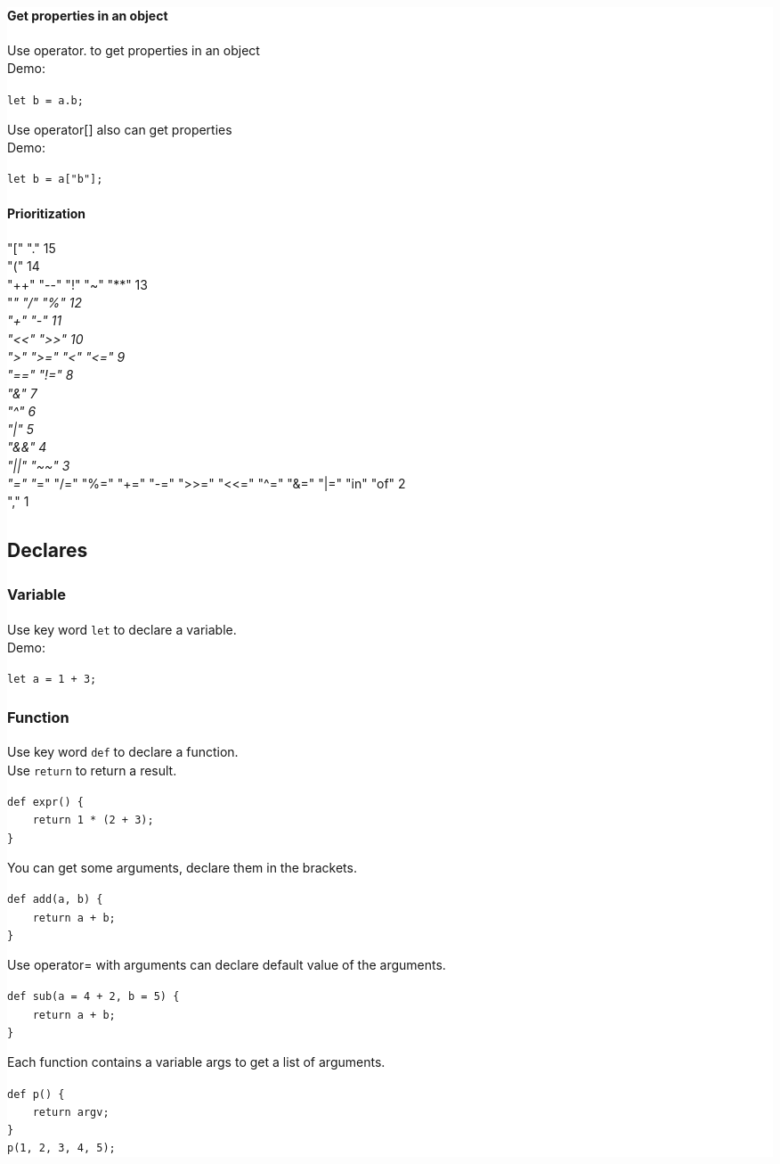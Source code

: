 
#### Get properties in an object
Use operator. to get properties in an object  
Demo: 
```
let b = a.b;
```
Use operator[] also can get properties  
Demo: 
```
let b = a["b"];
```
#### Prioritization
"[" "." 15  
"(" 14  
"++" "--" "!" "~" "**" 13  
"*" "/" "%" 12  
"+" "-" 11  
"<<" ">>" 10  
">" ">=" "<" "<=" 9  
"==" "!=" 8  
"&" 7  
"^" 6  
"|" 5  
"&&" 4  
"||" "~~" 3  
"=" "*=" "/=" "%=" "+=" "-=" ">>=" "<<=" "^=" "&=" "|=" "in" "of" 2  
"," 1  

## Declares
### Variable
Use key word `let` to declare a variable.    
Demo:
```
let a = 1 + 3;
```
### Function
Use key word `def` to declare a function.  
Use `return` to return a result.
```
def expr() {
    return 1 * (2 + 3);
}
```
You can get some arguments, declare them in the brackets.
```
def add(a, b) {
    return a + b;
}
```
Use operator= with arguments can declare default value of the arguments.
```
def sub(a = 4 + 2, b = 5) {
    return a + b;
}
```
Each function contains a variable args to get a list of arguments.
```
def p() {
    return argv;
}
p(1, 2, 3, 4, 5);
```